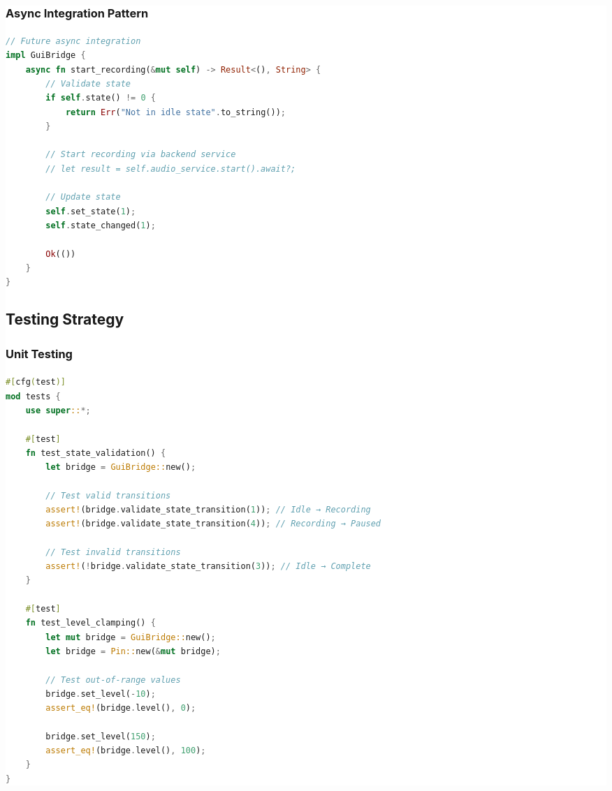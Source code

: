 ### Async Integration Pattern

```rust
// Future async integration
impl GuiBridge {
    async fn start_recording(&mut self) -> Result<(), String> {
        // Validate state
        if self.state() != 0 {
            return Err("Not in idle state".to_string());
        }

        // Start recording via backend service
        // let result = self.audio_service.start().await?;

        // Update state
        self.set_state(1);
        self.state_changed(1);

        Ok(())
    }
}
```

## Testing Strategy

### Unit Testing

```rust
#[cfg(test)]
mod tests {
    use super::*;

    #[test]
    fn test_state_validation() {
        let bridge = GuiBridge::new();

        // Test valid transitions
        assert!(bridge.validate_state_transition(1)); // Idle → Recording
        assert!(bridge.validate_state_transition(4)); // Recording → Paused

        // Test invalid transitions
        assert!(!bridge.validate_state_transition(3)); // Idle → Complete
    }

    #[test]
    fn test_level_clamping() {
        let mut bridge = GuiBridge::new();
        let bridge = Pin::new(&mut bridge);

        // Test out-of-range values
        bridge.set_level(-10);
        assert_eq!(bridge.level(), 0);

        bridge.set_level(150);
        assert_eq!(bridge.level(), 100);
    }
}
```

